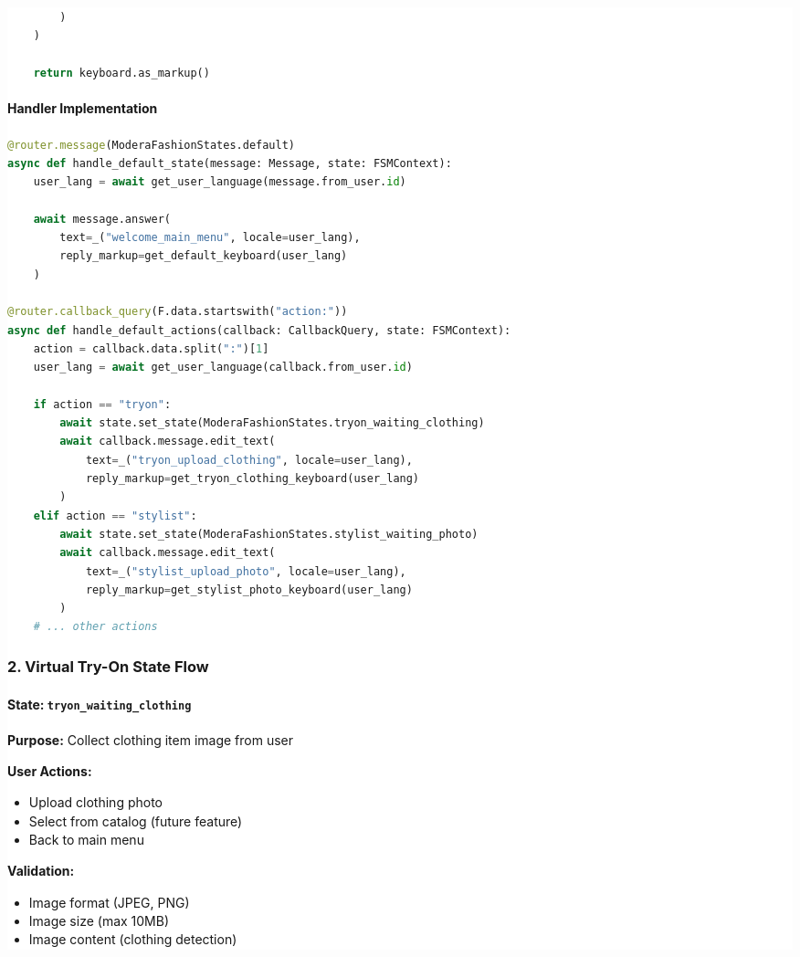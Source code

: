 ```python
        )
    )
    
    return keyboard.as_markup()
```

#### Handler Implementation
```python
@router.message(ModeraFashionStates.default)
async def handle_default_state(message: Message, state: FSMContext):
    user_lang = await get_user_language(message.from_user.id)
    
    await message.answer(
        text=_("welcome_main_menu", locale=user_lang),
        reply_markup=get_default_keyboard(user_lang)
    )

@router.callback_query(F.data.startswith("action:"))
async def handle_default_actions(callback: CallbackQuery, state: FSMContext):
    action = callback.data.split(":")[1]
    user_lang = await get_user_language(callback.from_user.id)
    
    if action == "tryon":
        await state.set_state(ModeraFashionStates.tryon_waiting_clothing)
        await callback.message.edit_text(
            text=_("tryon_upload_clothing", locale=user_lang),
            reply_markup=get_tryon_clothing_keyboard(user_lang)
        )
    elif action == "stylist":
        await state.set_state(ModeraFashionStates.stylist_waiting_photo)
        await callback.message.edit_text(
            text=_("stylist_upload_photo", locale=user_lang),
            reply_markup=get_stylist_photo_keyboard(user_lang)
        )
    # ... other actions
```

### 2. Virtual Try-On State Flow

#### State: `tryon_waiting_clothing`
**Purpose:** Collect clothing item image from user

**User Actions:**
- Upload clothing photo
- Select from catalog (future feature)
- Back to main menu

**Validation:**
- Image format (JPEG, PNG)
- Image size (max 10MB)
- Image content (clothing detection)
